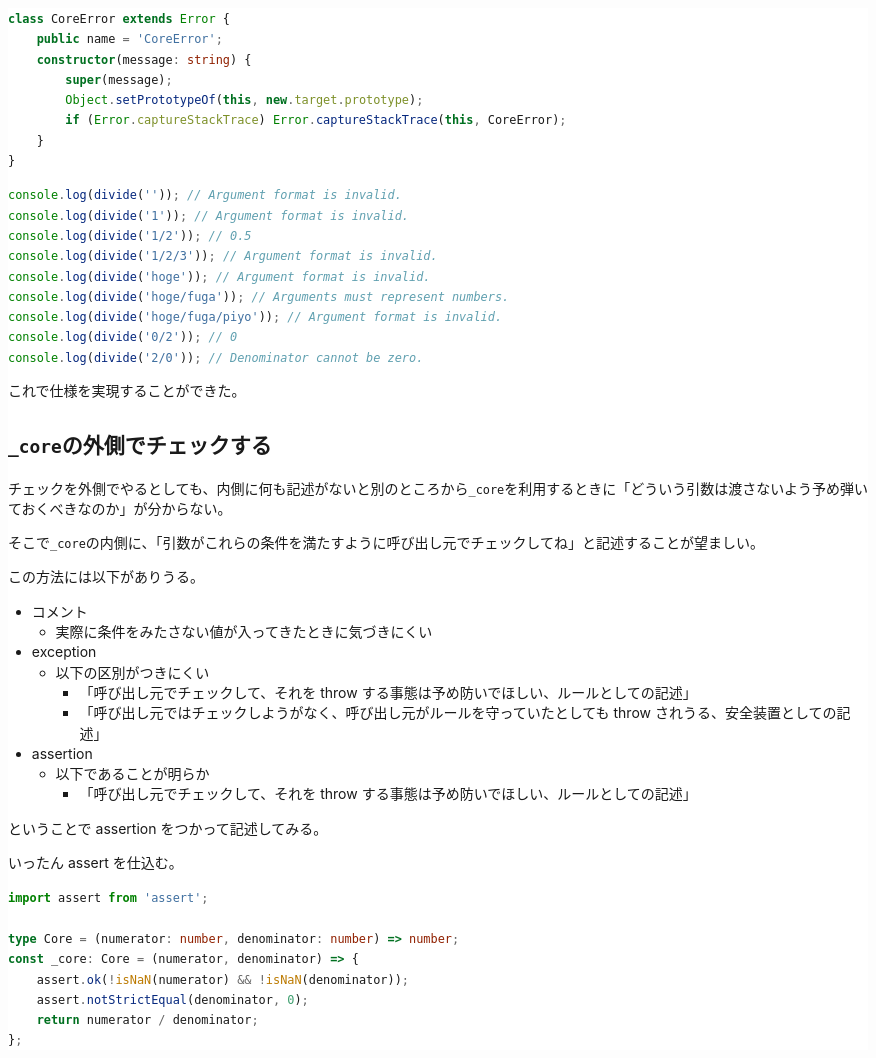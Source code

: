 ```typescript
class CoreError extends Error {
	public name = 'CoreError';
	constructor(message: string) {
		super(message);
		Object.setPrototypeOf(this, new.target.prototype);
		if (Error.captureStackTrace) Error.captureStackTrace(this, CoreError);
	}
}
```

```typescript
console.log(divide('')); // Argument format is invalid.
console.log(divide('1')); // Argument format is invalid.
console.log(divide('1/2')); // 0.5
console.log(divide('1/2/3')); // Argument format is invalid.
console.log(divide('hoge')); // Argument format is invalid.
console.log(divide('hoge/fuga')); // Arguments must represent numbers.
console.log(divide('hoge/fuga/piyo')); // Argument format is invalid.
console.log(divide('0/2')); // 0
console.log(divide('2/0')); // Denominator cannot be zero.
```

これで仕様を実現することができた。

## `_core`の外側でチェックする

チェックを外側でやるとしても、内側に何も記述がないと別のところから`_core`を利用するときに「どういう引数は渡さないよう予め弾いておくべきなのか」が分からない。

そこで`_core`の内側に、「引数がこれらの条件を満たすように呼び出し元でチェックしてね」と記述することが望ましい。

この方法には以下がありうる。

- コメント
  - 実際に条件をみたさない値が入ってきたときに気づきにくい
- exception
  - 以下の区別がつきにくい
    - 「呼び出し元でチェックして、それを throw する事態は予め防いでほしい、ルールとしての記述」
    - 「呼び出し元ではチェックしようがなく、呼び出し元がルールを守っていたとしても throw されうる、安全装置としての記述」
- assertion
  - 以下であることが明らか
    - 「呼び出し元でチェックして、それを throw する事態は予め防いでほしい、ルールとしての記述」

ということで assertion をつかって記述してみる。

いったん assert を仕込む。

```typescript
import assert from 'assert';

type Core = (numerator: number, denominator: number) => number;
const _core: Core = (numerator, denominator) => {
	assert.ok(!isNaN(numerator) && !isNaN(denominator));
	assert.notStrictEqual(denominator, 0);
	return numerator / denominator;
};
```
